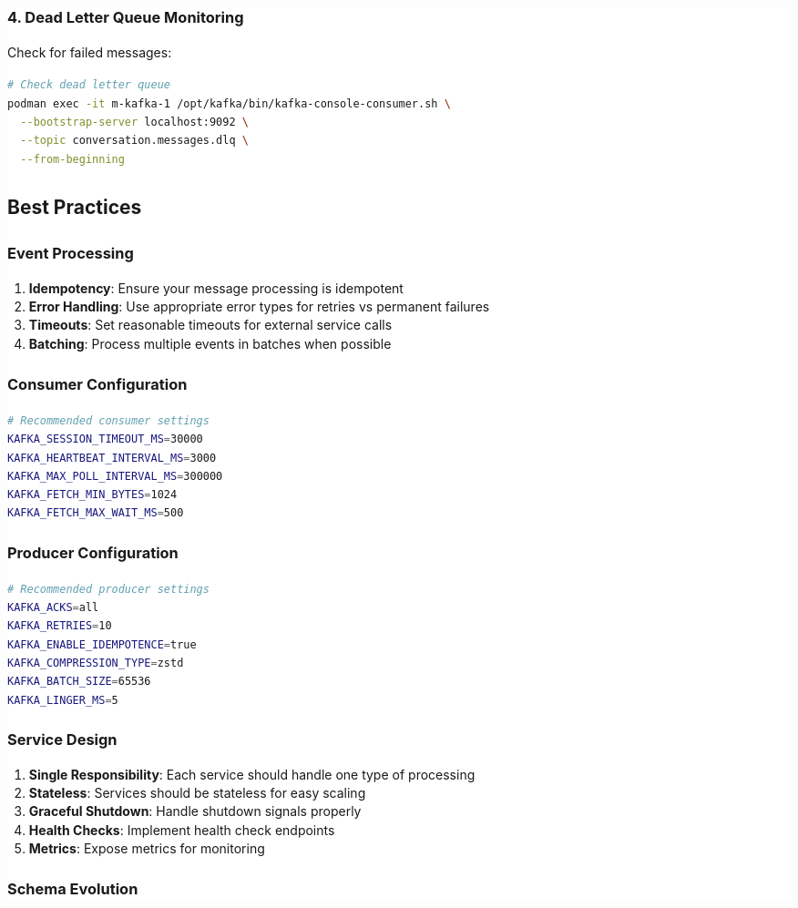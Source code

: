 ### 4. Dead Letter Queue Monitoring

Check for failed messages:

```bash
# Check dead letter queue
podman exec -it m-kafka-1 /opt/kafka/bin/kafka-console-consumer.sh \
  --bootstrap-server localhost:9092 \
  --topic conversation.messages.dlq \
  --from-beginning
```

## Best Practices

### Event Processing

1. **Idempotency**: Ensure your message processing is idempotent
2. **Error Handling**: Use appropriate error types for retries vs permanent failures
3. **Timeouts**: Set reasonable timeouts for external service calls
4. **Batching**: Process multiple events in batches when possible

### Consumer Configuration

```bash
# Recommended consumer settings
KAFKA_SESSION_TIMEOUT_MS=30000
KAFKA_HEARTBEAT_INTERVAL_MS=3000
KAFKA_MAX_POLL_INTERVAL_MS=300000
KAFKA_FETCH_MIN_BYTES=1024
KAFKA_FETCH_MAX_WAIT_MS=500
```

### Producer Configuration

```bash
# Recommended producer settings
KAFKA_ACKS=all
KAFKA_RETRIES=10
KAFKA_ENABLE_IDEMPOTENCE=true
KAFKA_COMPRESSION_TYPE=zstd
KAFKA_BATCH_SIZE=65536
KAFKA_LINGER_MS=5
```

### Service Design

1. **Single Responsibility**: Each service should handle one type of processing
2. **Stateless**: Services should be stateless for easy scaling
3. **Graceful Shutdown**: Handle shutdown signals properly
4. **Health Checks**: Implement health check endpoints
5. **Metrics**: Expose metrics for monitoring

### Schema Evolution
